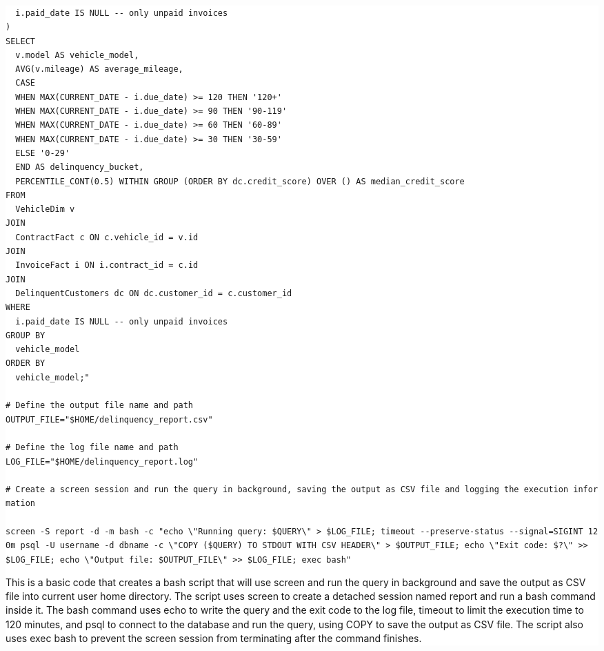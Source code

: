```
  i.paid_date IS NULL -- only unpaid invoices
)
SELECT
  v.model AS vehicle_model,
  AVG(v.mileage) AS average_mileage,
  CASE
  WHEN MAX(CURRENT_DATE - i.due_date) >= 120 THEN '120+'
  WHEN MAX(CURRENT_DATE - i.due_date) >= 90 THEN '90-119'
  WHEN MAX(CURRENT_DATE - i.due_date) >= 60 THEN '60-89'
  WHEN MAX(CURRENT_DATE - i.due_date) >= 30 THEN '30-59'
  ELSE '0-29'
  END AS delinquency_bucket,
  PERCENTILE_CONT(0.5) WITHIN GROUP (ORDER BY dc.credit_score) OVER () AS median_credit_score
FROM
  VehicleDim v
JOIN
  ContractFact c ON c.vehicle_id = v.id
JOIN
  InvoiceFact i ON i.contract_id = c.id
JOIN
  DelinquentCustomers dc ON dc.customer_id = c.customer_id
WHERE
  i.paid_date IS NULL -- only unpaid invoices
GROUP BY
  vehicle_model
ORDER BY
  vehicle_model;"

# Define the output file name and path
OUTPUT_FILE="$HOME/delinquency_report.csv"

# Define the log file name and path
LOG_FILE="$HOME/delinquency_report.log"

# Create a screen session and run the query in background, saving the output as CSV file and logging the execution information

screen -S report -d -m bash -c "echo \"Running query: $QUERY\" > $LOG_FILE; timeout --preserve-status --signal=SIGINT 120m psql -U username -d dbname -c \"COPY ($QUERY) TO STDOUT WITH CSV HEADER\" > $OUTPUT_FILE; echo \"Exit code: $?\" >> $LOG_FILE; echo \"Output file: $OUTPUT_FILE\" >> $LOG_FILE; exec bash"
```

This is a basic code that creates a bash script that will use screen and run the query in background and save the output as CSV file into current user home directory. The script uses screen to create a detached session named report and run a bash command inside it. The bash command uses echo to write the query and the exit code to the log file, timeout to limit the execution time to 120 minutes, and psql to connect to the database and run the query, using COPY to save the output as CSV file. The script also uses exec bash to prevent the screen session from terminating after the command finishes.
